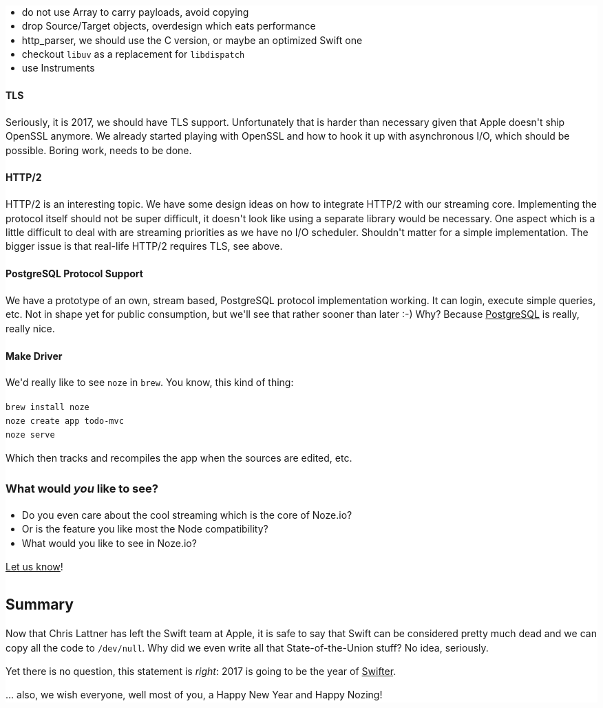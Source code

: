 - do not use Array to carry payloads, avoid copying
- drop Source/Target objects, overdesign which eats performance
- http_parser, we should use the C version, or maybe an optimized Swift one
- checkout `libuv` as a replacement for `libdispatch`
- use Instruments

#### TLS

Seriously, it is 2017, we should have TLS support. Unfortunately that is harder
than necessary given that Apple doesn't ship OpenSSL anymore.
We already started playing with OpenSSL and how to hook it up with asynchronous
I/O, which should be possible.
Boring work, needs to be done.

#### HTTP/2

HTTP/2 is an interesting topic. We have some design ideas on how to integrate 
HTTP/2 with our streaming core.
Implementing the protocol itself should not be
super difficult, it doesn't look like using a separate library would be 
necessary.
One aspect which is a little difficult to deal with are streaming priorities
as we have no I/O scheduler. Shouldn't matter for a simple implementation.
The bigger issue is that real-life HTTP/2 requires TLS, see above.

#### PostgreSQL Protocol Support

We have a prototype of an own, stream based, PostgreSQL protocol implementation 
working. It can login, execute simple queries, etc.
Not in shape yet for public consumption, but we'll see that rather sooner than
later :-)
Why? Because [PostgreSQL](https://www.postgresql.org) is really, really nice.

#### Make Driver

We'd really like to see `noze` in `brew`. You know, this kind of thing:

    brew install noze
    noze create app todo-mvc
    noze serve

Which then tracks and recompiles the app when the sources are edited, etc.

### What would *you* like to see?

- Do you even care about the cool streaming which is the core of Noze.io?
- Or is the feature you like most the Node compatibility?
- What would you like to see in Noze.io?

[Let us know](/about/#contact)!

## Summary

Now that Chris Lattner has left the Swift team at Apple,
it is safe to say that
Swift can be considered pretty much dead and 
we can copy all the code to `/dev/null`.
Why did we even write all that State-of-the-Union stuff?
No idea, seriously.

Yet there is no question, this statement is *right*:
2017 is going to be the year of [Swifter](http://swifter-lang.org).

... also, we wish everyone, well most of you, a Happy New Year and Happy Nozing!
